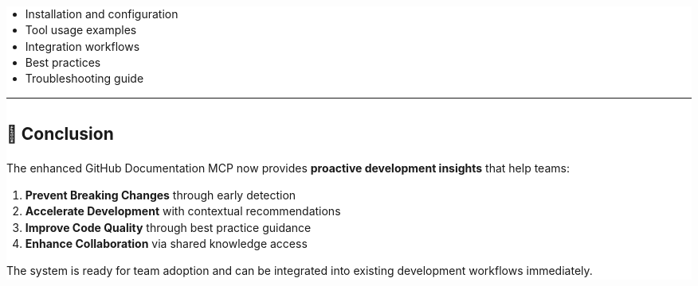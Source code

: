 - Installation and configuration
- Tool usage examples
- Integration workflows
- Best practices
- Troubleshooting guide

---

## 🎉 Conclusion

The enhanced GitHub Documentation MCP now provides **proactive development insights** that help teams:

1. **Prevent Breaking Changes** through early detection
2. **Accelerate Development** with contextual recommendations
3. **Improve Code Quality** through best practice guidance
4. **Enhance Collaboration** via shared knowledge access

The system is ready for team adoption and can be integrated into existing development workflows immediately.
